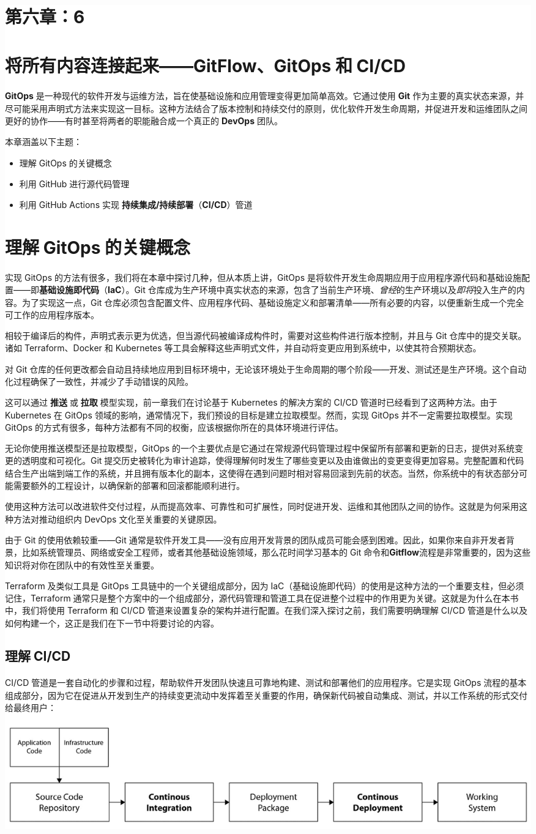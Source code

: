 # 第六章：6

# 将所有内容连接起来——GitFlow、GitOps 和 CI/CD

**GitOps** 是一种现代的软件开发与运维方法，旨在使基础设施和应用管理变得更加简单高效。它通过使用 **Git** 作为主要的真实状态来源，并尽可能采用声明式方法来实现这一目标。这种方法结合了版本控制和持续交付的原则，优化软件开发生命周期，并促进开发和运维团队之间更好的协作——有时甚至将两者的职能融合成一个真正的 **DevOps** 团队。

本章涵盖以下主题：

+   理解 GitOps 的关键概念

+   利用 GitHub 进行源代码管理

+   利用 GitHub Actions 实现 **持续集成/持续部署**（**CI/CD**）管道

# 理解 GitOps 的关键概念

实现 GitOps 的方法有很多，我们将在本章中探讨几种，但从本质上讲，GitOps 是将软件开发生命周期应用于应用程序源代码和基础设施配置——即**基础设施即代码**（**IaC**）。Git 仓库成为生产环境中真实状态的来源，包含了当前生产环境、*曾经*的生产环境以及*即将*投入生产的内容。为了实现这一点，Git 仓库必须包含配置文件、应用程序代码、基础设施定义和部署清单——所有必要的内容，以便重新生成一个完全可工作的应用程序版本。

相较于编译后的构件，声明式表示更为优选，但当源代码被编译成构件时，需要对这些构件进行版本控制，并且与 Git 仓库中的提交关联。诸如 Terraform、Docker 和 Kubernetes 等工具会解释这些声明式文件，并自动将变更应用到系统中，以使其符合预期状态。

对 Git 仓库的任何更改都会自动且持续地应用到目标环境中，无论该环境处于生命周期的哪个阶段——开发、测试还是生产环境。这个自动化过程确保了一致性，并减少了手动错误的风险。

这可以通过 **推送** 或 **拉取** 模型实现，前一章我们在讨论基于 Kubernetes 的解决方案的 CI/CD 管道时已经看到了这两种方法。由于 Kubernetes 在 GitOps 领域的影响，通常情况下，我们预设的目标是建立拉取模型。然而，实现 GitOps 并不一定需要拉取模型。实现 GitOps 的方式有很多，每种方法都有不同的权衡，应该根据你所在的具体环境进行评估。

无论你使用推送模型还是拉取模型，GitOps 的一个主要优点是它通过在常规源代码管理过程中保留所有部署和更新的日志，提供对系统变更的透明度和可视化。Git 提交历史被转化为审计追踪，使得理解何时发生了哪些变更以及由谁做出的变更变得更加容易。完整配置和代码结合生产出端到端工作的系统，并且拥有版本化的副本，这使得在遇到问题时相对容易回滚到先前的状态。当然，你系统中的有状态部分可能需要额外的工程设计，以确保新的部署和回滚都能顺利进行。

使用这种方法可以改进软件交付过程，从而提高效率、可靠性和可扩展性，同时促进开发、运维和其他团队之间的协作。这就是为何采用这种方法对推动组织内 DevOps 文化至关重要的关键原因。

由于 Git 的使用依赖较重——Git 通常是软件开发工具——没有应用开发背景的团队成员可能会感到困难。因此，如果你来自非开发者背景，比如系统管理员、网络或安全工程师，或者其他基础设施领域，那么花时间学习基本的 Git 命令和**Gitflow**流程是非常重要的，因为这些知识将对你在团队中的有效性至关重要。

Terraform 及类似工具是 GitOps 工具链中的一个关键组成部分，因为 IaC（基础设施即代码）的使用是这种方法的一个重要支柱，但必须记住，Terraform 通常只是整个方案中的一个组成部分，源代码管理和管道工具在促进整个过程中的作用更为关键。这就是为什么在本书中，我们将使用 Terraform 和 CI/CD 管道来设置复杂的架构并进行配置。在我们深入探讨之前，我们需要明确理解 CI/CD 管道是什么以及如何构建一个，这正是我们在下一节中将要讨论的内容。

## 理解 CI/CD

CI/CD 管道是一套自动化的步骤和过程，帮助软件开发团队快速且可靠地构建、测试和部署他们的应用程序。它是实现 GitOps 流程的基本组成部分，因为它在促进从开发到生产的持续变更流动中发挥着至关重要的作用，确保新代码被自动集成、测试，并以工作系统的形式交付给最终用户：

![图 6.1 – CI/CD 管道的结构概览](img/B21183_06_1.jpg)
